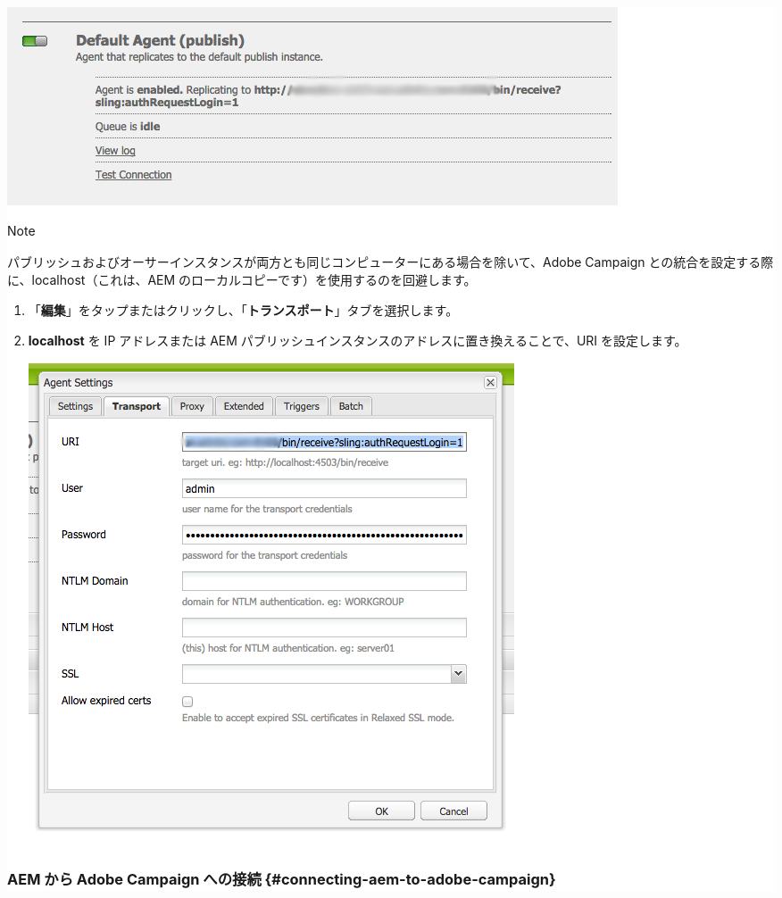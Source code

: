    ![chlimage_1-138](assets/chlimage_1-138a.png)

   >[!NOTE]
   パブリッシュおよびオーサーインスタンスが両方とも同じコンピューターにある場合を除いて、Adobe Campaign との統合を設定する際に、localhost（これは、AEM のローカルコピーです）を使用するのを回避します。

1. 「**編集**」をタップまたはクリックし、「**トランスポート**」タブを選択します。
1. **localhost** を IP アドレスまたは AEM パブリッシュインスタンスのアドレスに置き換えることで、URI を設定します。

   ![chlimage_1-139](assets/chlimage_1-139a.png)

### AEM から Adobe Campaign への接続 {#connecting-aem-to-adobe-campaign}
